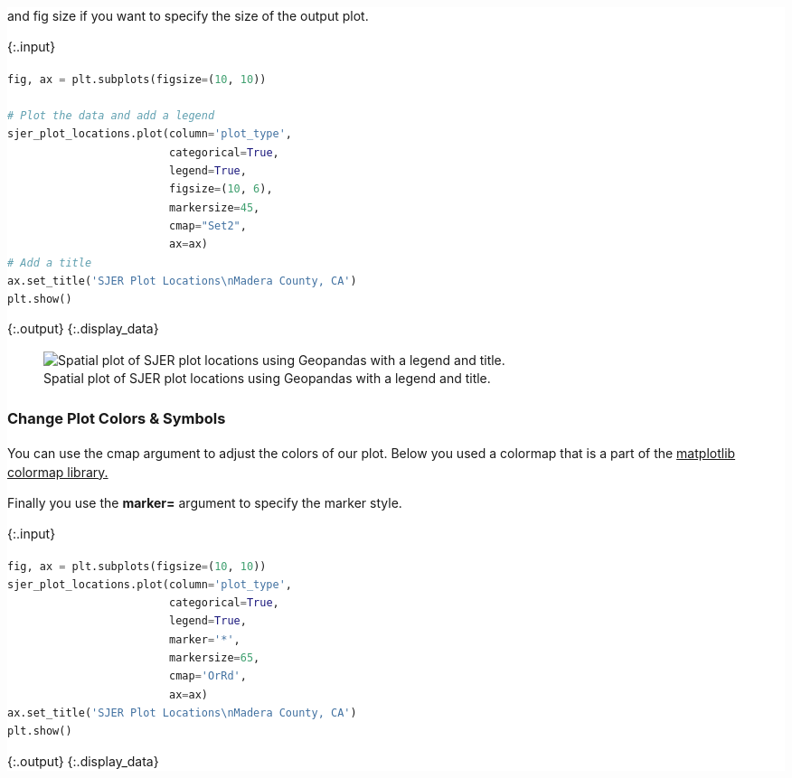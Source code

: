 and fig size if you want to specify the size of the output plot. 

{:.input}
```python
fig, ax = plt.subplots(figsize=(10, 10))

# Plot the data and add a legend
sjer_plot_locations.plot(column='plot_type',
                         categorical=True,
                         legend=True,
                         figsize=(10, 6),
                         markersize=45,
                         cmap="Set2",
                         ax=ax)
# Add a title
ax.set_title('SJER Plot Locations\nMadera County, CA')
plt.show()
```

{:.output}
{:.display_data}

<figure>

<img src = "{{ site.url }}/images/courses/earth-analytics-python/03-spatial-data/in-class/2018-02-05-spatial01-intro-vector-data/2018-02-05-spatial01-intro-vector-data_26_0.png" alt = "Spatial plot of SJER plot locations using Geopandas with a legend and title.">
<figcaption>Spatial plot of SJER plot locations using Geopandas with a legend and title.</figcaption>

</figure>




### Change Plot Colors & Symbols

You can use the cmap argument to adjust the colors of our plot. Below you used a colormap that is a part of the <a href="http://matplotlib.org/users/colormaps.html" target="_blank">matplotlib colormap library.</a>

Finally you use the **marker=** argument to specify the marker style.

{:.input}
```python
fig, ax = plt.subplots(figsize=(10, 10))
sjer_plot_locations.plot(column='plot_type',
                         categorical=True,
                         legend=True,
                         marker='*',
                         markersize=65,
                         cmap='OrRd', 
                         ax=ax)
ax.set_title('SJER Plot Locations\nMadera County, CA')
plt.show()
```

{:.output}
{:.display_data}

